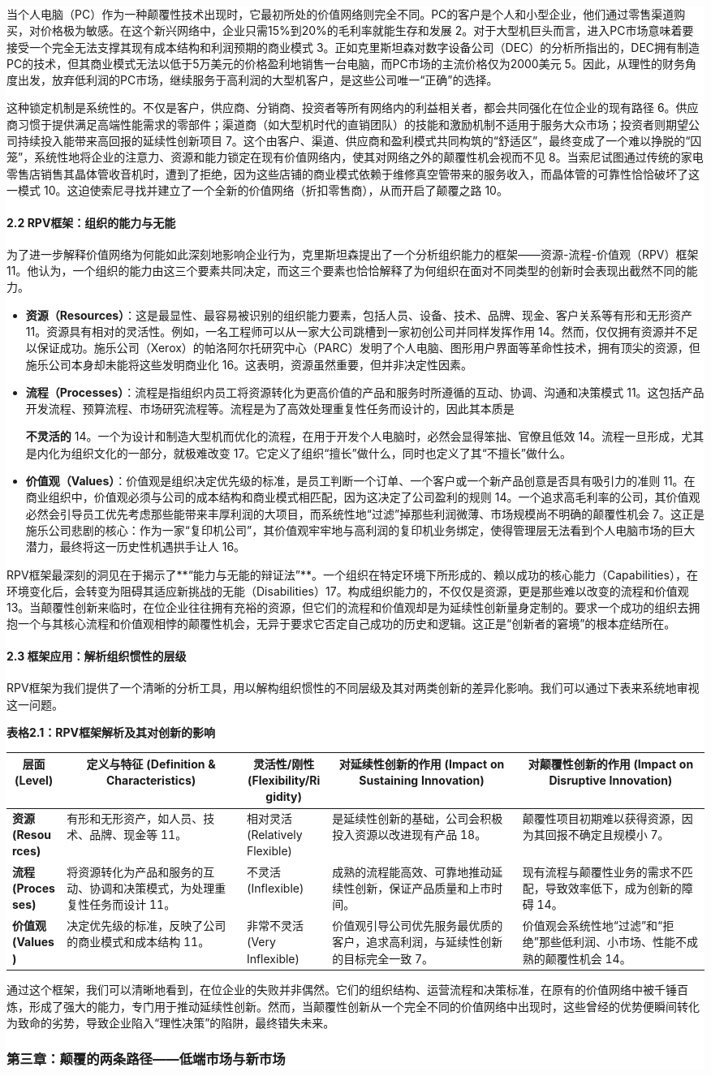 当个人电脑（PC）作为一种颠覆性技术出现时，它最初所处的价值网络则完全不同。PC的客户是个人和小型企业，他们通过零售渠道购买，对价格极为敏感。在这个新兴网络中，企业只需15%到20%的毛利率就能生存和发展 2。对于大型机巨头而言，进入PC市场意味着要接受一个完全无法支撑其现有成本结构和利润预期的商业模式 3。正如克里斯坦森对数字设备公司（DEC）的分析所指出的，DEC拥有制造PC的技术，但其商业模式无法以低于5万美元的价格盈利地销售一台电脑，而PC市场的主流价格仅为2000美元 5。因此，从理性的财务角度出发，放弃低利润的PC市场，继续服务于高利润的大型机客户，是这些公司唯一“正确”的选择。

这种锁定机制是系统性的。不仅是客户，供应商、分销商、投资者等所有网络内的利益相关者，都会共同强化在位企业的现有路径 6。供应商习惯于提供满足高端性能需求的零部件；渠道商（如大型机时代的直销团队）的技能和激励机制不适用于服务大众市场；投资者则期望公司持续投入能带来高回报的延续性创新项目 7。这个由客户、渠道、供应商和盈利模式共同构筑的“舒适区”，最终变成了一个难以挣脱的“囚笼”，系统性地将企业的注意力、资源和能力锁定在现有价值网络内，使其对网络之外的颠覆性机会视而不见 8。当索尼试图通过传统的家电零售店销售其晶体管收音机时，遭到了拒绝，因为这些店铺的商业模式依赖于维修真空管带来的服务收入，而晶体管的可靠性恰恰破坏了这一模式 10。这迫使索尼寻找并建立了一个全新的价值网络（折扣零售商），从而开启了颠覆之路 10。



#### **2.2 RPV框架：组织的能力与无能**



为了进一步解释价值网络为何能如此深刻地影响企业行为，克里斯坦森提出了一个分析组织能力的框架——资源-流程-价值观（RPV）框架 11。他认为，一个组织的能力由这三个要素共同决定，而这三个要素也恰恰解释了为何组织在面对不同类型的创新时会表现出截然不同的能力。

- **资源（Resources）**：这是最显性、最容易被识别的组织能力要素，包括人员、设备、技术、品牌、现金、客户关系等有形和无形资产 11。资源具有相对的灵活性。例如，一名工程师可以从一家大公司跳槽到一家初创公司并同样发挥作用 14。然而，仅仅拥有资源并不足以保证成功。施乐公司（Xerox）的帕洛阿尔托研究中心（PARC）发明了个人电脑、图形用户界面等革命性技术，拥有顶尖的资源，但施乐公司本身却未能将这些发明商业化 16。这表明，资源虽然重要，但并非决定性因素。

- **流程（Processes）**：流程是指组织内员工将资源转化为更高价值的产品和服务时所遵循的互动、协调、沟通和决策模式 11。这包括产品开发流程、预算流程、市场研究流程等。流程是为了高效处理重复性任务而设计的，因此其本质是

  **不灵活的** 14。一个为设计和制造大型机而优化的流程，在用于开发个人电脑时，必然会显得笨拙、官僚且低效 14。流程一旦形成，尤其是内化为组织文化的一部分，就极难改变 17。它定义了组织“擅长”做什么，同时也定义了其“不擅长”做什么。

- **价值观（Values）**：价值观是组织决定优先级的标准，是员工判断一个订单、一个客户或一个新产品创意是否具有吸引力的准则 11。在商业组织中，价值观必须与公司的成本结构和商业模式相匹配，因为这决定了公司盈利的规则 14。一个追求高毛利率的公司，其价值观必然会引导员工优先考虑那些能带来丰厚利润的大项目，而系统性地“过滤”掉那些利润微薄、市场规模尚不明确的颠覆性机会 7。这正是施乐公司悲剧的核心：作为一家“复印机公司”，其价值观牢牢地与高利润的复印机业务绑定，使得管理层无法看到个人电脑市场的巨大潜力，最终将这一历史性机遇拱手让人 16。

RPV框架最深刻的洞见在于揭示了**“能力与无能的辩证法”**。一个组织在特定环境下所形成的、赖以成功的核心能力（Capabilities），在环境变化后，会转变为阻碍其适应新挑战的无能（Disabilities）17。构成组织能力的，不仅仅是资源，更是那些难以改变的流程和价值观 13。当颠覆性创新来临时，在位企业往往拥有充裕的资源，但它们的流程和价值观却是为延续性创新量身定制的。要求一个成功的组织去拥抱一个与其核心流程和价值观相悖的颠覆性机会，无异于要求它否定自己成功的历史和逻辑。这正是“创新者的窘境”的根本症结所在。



#### **2.3 框架应用：解析组织惯性的层级**



RPV框架为我们提供了一个清晰的分析工具，用以解构组织惯性的不同层级及其对两类创新的差异化影响。我们可以通过下表来系统地审视这一问题。

**表格2.1：RPV框架解析及其对创新的影响**

| 层面 (Level)         | 定义与特征 (Definition & Characteristics)                    | 灵活性/刚性 (Flexibility/Rigidity) | 对延续性创新的作用 (Impact on Sustaining Innovation)         | 对颠覆性创新的作用 (Impact on Disruptive Innovation)         |
| -------------------- | ------------------------------------------------------------ | ---------------------------------- | ------------------------------------------------------------ | ------------------------------------------------------------ |
| **资源 (Resources)** | 有形和无形资产，如人员、技术、品牌、现金等 11。              | 相对灵活 (Relatively Flexible)     | 是延续性创新的基础，公司会积极投入资源以改进现有产品 18。    | 颠覆性项目初期难以获得资源，因为其回报不确定且规模小 7。     |
| **流程 (Processes)** | 将资源转化为产品和服务的互动、协调和决策模式，为处理重复性任务而设计 11。 | 不灵活 (Inflexible)                | 成熟的流程能高效、可靠地推动延续性创新，保证产品质量和上市时间。 | 现有流程与颠覆性业务的需求不匹配，导致效率低下，成为创新的障碍 14。 |
| **价值观 (Values)**  | 决定优先级的标准，反映了公司的商业模式和成本结构 11。        | 非常不灵活 (Very Inflexible)       | 价值观引导公司优先服务最优质的客户，追求高利润，与延续性创新的目标完全一致 7。 | 价值观会系统性地“过滤”和“拒绝”那些低利润、小市场、性能不成熟的颠覆性机会 14。 |

通过这个框架，我们可以清晰地看到，在位企业的失败并非偶然。它们的组织结构、运营流程和决策标准，在原有的价值网络中被千锤百炼，形成了强大的能力，专门用于推动延续性创新。然而，当颠覆性创新从一个完全不同的价值网络中出现时，这些曾经的优势便瞬间转化为致命的劣势，导致企业陷入“理性决策”的陷阱，最终错失未来。



### **第三章：颠覆的两条路径——低端市场与新市场**
